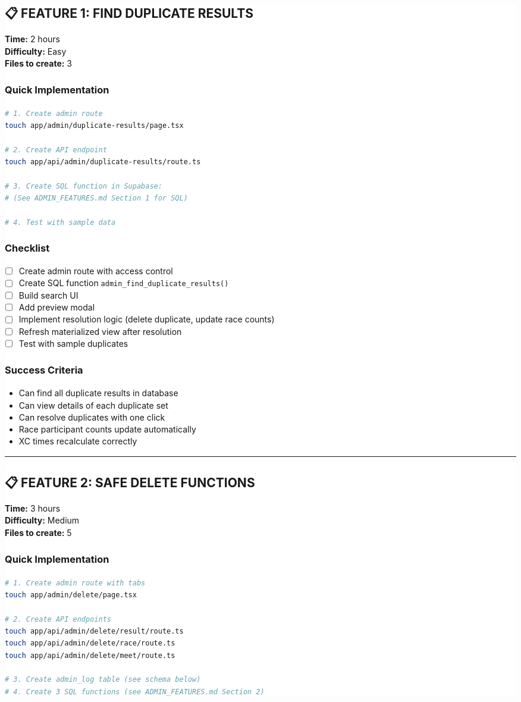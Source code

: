 
## 📋 FEATURE 1: FIND DUPLICATE RESULTS

**Time:** 2 hours  
**Difficulty:** Easy  
**Files to create:** 3

### Quick Implementation
```bash
# 1. Create admin route
touch app/admin/duplicate-results/page.tsx

# 2. Create API endpoint
touch app/api/admin/duplicate-results/route.ts

# 3. Create SQL function in Supabase:
# (See ADMIN_FEATURES.md Section 1 for SQL)

# 4. Test with sample data
```

### Checklist
- [ ] Create admin route with access control
- [ ] Create SQL function `admin_find_duplicate_results()`
- [ ] Build search UI
- [ ] Add preview modal
- [ ] Implement resolution logic (delete duplicate, update race counts)
- [ ] Refresh materialized view after resolution
- [ ] Test with sample duplicates

### Success Criteria
- Can find all duplicate results in database
- Can view details of each duplicate set
- Can resolve duplicates with one click
- Race participant counts update automatically
- XC times recalculate correctly

---

## 📋 FEATURE 2: SAFE DELETE FUNCTIONS

**Time:** 3 hours  
**Difficulty:** Medium  
**Files to create:** 5

### Quick Implementation
```bash
# 1. Create admin route with tabs
touch app/admin/delete/page.tsx

# 2. Create API endpoints
touch app/api/admin/delete/result/route.ts
touch app/api/admin/delete/race/route.ts
touch app/api/admin/delete/meet/route.ts

# 3. Create admin_log table (see schema below)
# 4. Create 3 SQL functions (see ADMIN_FEATURES.md Section 2)
```
